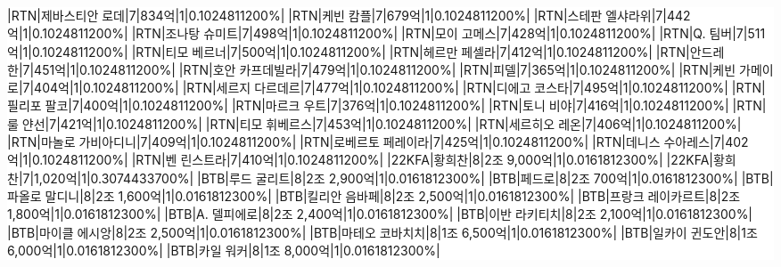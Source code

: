 |RTN|제바스티안 로데|7|834억|1|0.1024811200%|
|RTN|케빈 캄플|7|679억|1|0.1024811200%|
|RTN|스테판 엘샤라위|7|442억|1|0.1024811200%|
|RTN|조나탕 슈미트|7|498억|1|0.1024811200%|
|RTN|모이 고메스|7|428억|1|0.1024811200%|
|RTN|Q. 팀버|7|511억|1|0.1024811200%|
|RTN|티모 베르너|7|500억|1|0.1024811200%|
|RTN|헤르만 페셀라|7|412억|1|0.1024811200%|
|RTN|안드레 한|7|451억|1|0.1024811200%|
|RTN|호안 카프데빌라|7|479억|1|0.1024811200%|
|RTN|피델|7|365억|1|0.1024811200%|
|RTN|케빈 가메이로|7|404억|1|0.1024811200%|
|RTN|세르지 다르데르|7|477억|1|0.1024811200%|
|RTN|디에고 코스타|7|495억|1|0.1024811200%|
|RTN|필리포 팔코|7|400억|1|0.1024811200%|
|RTN|마르크 우트|7|376억|1|0.1024811200%|
|RTN|토니 비야|7|416억|1|0.1024811200%|
|RTN|룰 얀선|7|421억|1|0.1024811200%|
|RTN|티모 휘베르스|7|453억|1|0.1024811200%|
|RTN|세르히오 레온|7|406억|1|0.1024811200%|
|RTN|마놀로 가비아디니|7|409억|1|0.1024811200%|
|RTN|로베르토 페레이라|7|425억|1|0.1024811200%|
|RTN|데니스 수아레스|7|402억|1|0.1024811200%|
|RTN|벤 린스트라|7|410억|1|0.1024811200%|
|22KFA|황희찬|8|2조 9,000억|1|0.0161812300%|
|22KFA|황희찬|7|1,020억|1|0.3074433700%|
|BTB|루드 굴리트|8|2조 2,900억|1|0.0161812300%|
|BTB|페드로|8|2조 700억|1|0.0161812300%|
|BTB|파올로 말디니|8|2조 1,600억|1|0.0161812300%|
|BTB|킬리안 음바페|8|2조 2,500억|1|0.0161812300%|
|BTB|프랑크 레이카르트|8|2조 1,800억|1|0.0161812300%|
|BTB|A. 델피에로|8|2조 2,400억|1|0.0161812300%|
|BTB|이반 라키티치|8|2조 2,100억|1|0.0161812300%|
|BTB|마이클 에시앙|8|2조 2,500억|1|0.0161812300%|
|BTB|마테오 코바치치|8|1조 6,500억|1|0.0161812300%|
|BTB|일카이 귄도안|8|1조 6,000억|1|0.0161812300%|
|BTB|카일 워커|8|1조 8,000억|1|0.0161812300%|